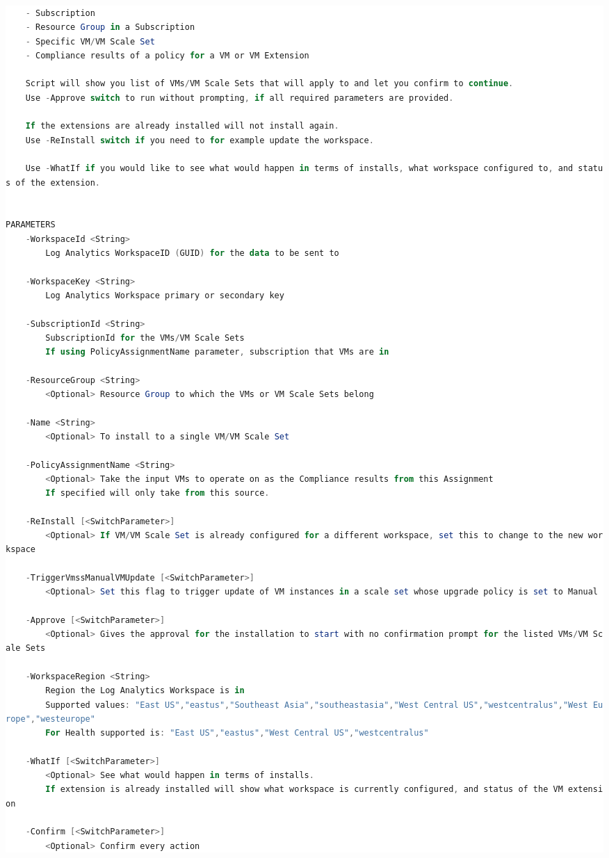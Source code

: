 ```powershell
    - Subscription
    - Resource Group in a Subscription
    - Specific VM/VM Scale Set
    - Compliance results of a policy for a VM or VM Extension

    Script will show you list of VMs/VM Scale Sets that will apply to and let you confirm to continue.
    Use -Approve switch to run without prompting, if all required parameters are provided.

    If the extensions are already installed will not install again.
    Use -ReInstall switch if you need to for example update the workspace.

    Use -WhatIf if you would like to see what would happen in terms of installs, what workspace configured to, and status of the extension.


PARAMETERS
    -WorkspaceId <String>
        Log Analytics WorkspaceID (GUID) for the data to be sent to

    -WorkspaceKey <String>
        Log Analytics Workspace primary or secondary key

    -SubscriptionId <String>
        SubscriptionId for the VMs/VM Scale Sets
        If using PolicyAssignmentName parameter, subscription that VMs are in

    -ResourceGroup <String>
        <Optional> Resource Group to which the VMs or VM Scale Sets belong

    -Name <String>
        <Optional> To install to a single VM/VM Scale Set

    -PolicyAssignmentName <String>
        <Optional> Take the input VMs to operate on as the Compliance results from this Assignment
        If specified will only take from this source.

    -ReInstall [<SwitchParameter>]
        <Optional> If VM/VM Scale Set is already configured for a different workspace, set this to change to the new workspace

    -TriggerVmssManualVMUpdate [<SwitchParameter>]
        <Optional> Set this flag to trigger update of VM instances in a scale set whose upgrade policy is set to Manual

    -Approve [<SwitchParameter>]
        <Optional> Gives the approval for the installation to start with no confirmation prompt for the listed VMs/VM Scale Sets

    -WorkspaceRegion <String>
        Region the Log Analytics Workspace is in
        Supported values: "East US","eastus","Southeast Asia","southeastasia","West Central US","westcentralus","West Europe","westeurope"
        For Health supported is: "East US","eastus","West Central US","westcentralus"

    -WhatIf [<SwitchParameter>]
        <Optional> See what would happen in terms of installs.
        If extension is already installed will show what workspace is currently configured, and status of the VM extension

    -Confirm [<SwitchParameter>]
        <Optional> Confirm every action

```